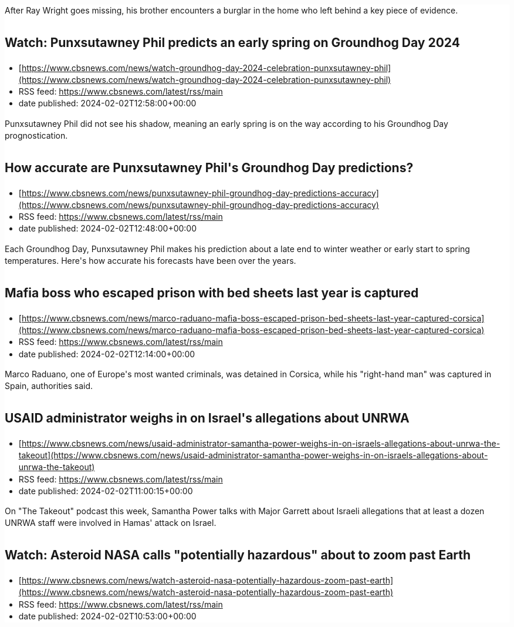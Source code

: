 After Ray Wright goes missing, his brother encounters a burglar in the home who left behind a key piece of evidence.

## Watch: Punxsutawney Phil predicts an early spring on Groundhog Day 2024
 - [https://www.cbsnews.com/news/watch-groundhog-day-2024-celebration-punxsutawney-phil](https://www.cbsnews.com/news/watch-groundhog-day-2024-celebration-punxsutawney-phil)
 - RSS feed: https://www.cbsnews.com/latest/rss/main
 - date published: 2024-02-02T12:58:00+00:00

Punxsutawney Phil did not see his shadow, meaning an early spring is on the way according to his Groundhog Day prognostication.

## How accurate are Punxsutawney Phil's Groundhog Day predictions?
 - [https://www.cbsnews.com/news/punxsutawney-phil-groundhog-day-predictions-accuracy](https://www.cbsnews.com/news/punxsutawney-phil-groundhog-day-predictions-accuracy)
 - RSS feed: https://www.cbsnews.com/latest/rss/main
 - date published: 2024-02-02T12:48:00+00:00

Each Groundhog Day, Punxsutawney Phil makes his prediction about a late end to winter weather or early start to spring temperatures. Here's how accurate his forecasts have been over the years.

## Mafia boss who escaped prison with bed sheets last year is captured
 - [https://www.cbsnews.com/news/marco-raduano-mafia-boss-escaped-prison-bed-sheets-last-year-captured-corsica](https://www.cbsnews.com/news/marco-raduano-mafia-boss-escaped-prison-bed-sheets-last-year-captured-corsica)
 - RSS feed: https://www.cbsnews.com/latest/rss/main
 - date published: 2024-02-02T12:14:00+00:00

Marco Raduano, one of Europe's most wanted criminals, was detained in Corsica, while his "right-hand man" was captured in Spain, authorities said.

## USAID administrator weighs in on Israel's allegations about UNRWA
 - [https://www.cbsnews.com/news/usaid-administrator-samantha-power-weighs-in-on-israels-allegations-about-unrwa-the-takeout](https://www.cbsnews.com/news/usaid-administrator-samantha-power-weighs-in-on-israels-allegations-about-unrwa-the-takeout)
 - RSS feed: https://www.cbsnews.com/latest/rss/main
 - date published: 2024-02-02T11:00:15+00:00

On "The Takeout" podcast this week, Samantha Power talks with Major Garrett about Israeli allegations that at least a dozen UNRWA staff were involved in Hamas' attack on Israel.

## Watch: Asteroid NASA calls "potentially hazardous" about to zoom past Earth
 - [https://www.cbsnews.com/news/watch-asteroid-nasa-potentially-hazardous-zoom-past-earth](https://www.cbsnews.com/news/watch-asteroid-nasa-potentially-hazardous-zoom-past-earth)
 - RSS feed: https://www.cbsnews.com/latest/rss/main
 - date published: 2024-02-02T10:53:00+00:00

